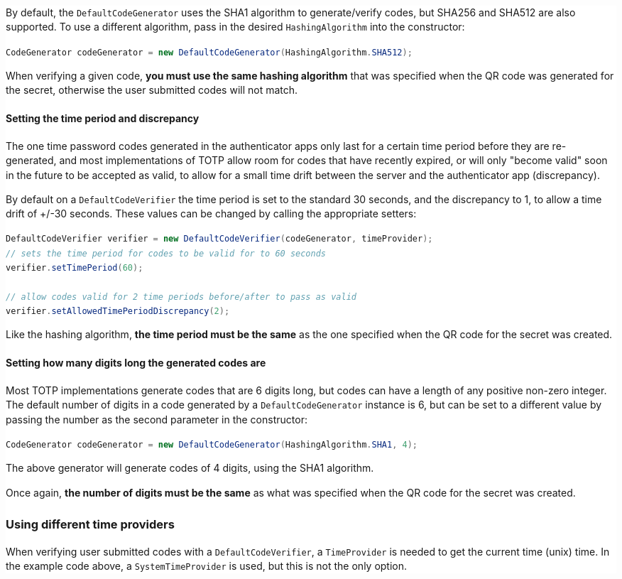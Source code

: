 By default, the `DefaultCodeGenerator` uses the SHA1 algorithm to generate/verify codes, but SHA256 and SHA512 are also supported. To use a different algorithm, pass in the desired `HashingAlgorithm` into the constructor:

```java
CodeGenerator codeGenerator = new DefaultCodeGenerator(HashingAlgorithm.SHA512);
```

When verifying a given code, **you must use the same hashing algorithm** that was specified when the QR code was generated for the secret, otherwise the user submitted codes will not match.

#### Setting the time period and discrepancy

The one time password codes generated in the authenticator apps only last for a certain time period before they are re-generated, and most implementations of TOTP allow room for codes that have recently expired, or will only "become valid" soon in the future to be accepted as valid, to allow for a small time drift between the server and the authenticator app (discrepancy).

By default on a `DefaultCodeVerifier` the time period is set to the standard 30 seconds, and the discrepancy to 1, to allow a time drift of +/-30 seconds. These values can be changed by calling the appropriate setters:

```java
DefaultCodeVerifier verifier = new DefaultCodeVerifier(codeGenerator, timeProvider);
// sets the time period for codes to be valid for to 60 seconds
verifier.setTimePeriod(60);

// allow codes valid for 2 time periods before/after to pass as valid
verifier.setAllowedTimePeriodDiscrepancy(2);
```

Like the hashing algorithm, **the time period must be the same** as the one specified when the QR code for the secret was created.

#### Setting how many digits long the generated codes are

Most TOTP implementations generate codes that are 6 digits long, but codes can have a length of any positive non-zero integer. The default number of digits in a code generated by a `DefaultCodeGenerator` instance is 6, but can be set to a different value by passing the number as the second parameter in the constructor:

```java
CodeGenerator codeGenerator = new DefaultCodeGenerator(HashingAlgorithm.SHA1, 4);
```

The above generator will generate codes of 4 digits, using the SHA1 algorithm.

Once again, **the number of digits must be the same** as what was specified when the QR code for the secret was created.



### Using different time providers

When verifying user submitted codes with a `DefaultCodeVerifier`, a `TimeProvider` is needed to get the current time (unix) time. In the example code above, a `SystemTimeProvider` is used, but this is not the only option.
